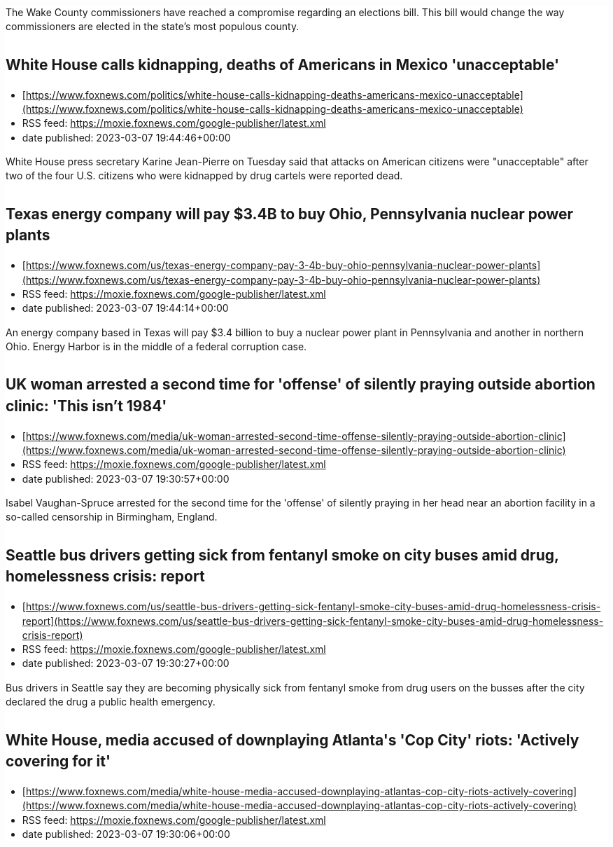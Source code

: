 The Wake County commissioners have reached a compromise regarding an elections bill. This bill would change the way commissioners are elected in the state’s most populous county.

## White House calls kidnapping, deaths of Americans in Mexico 'unacceptable'
 - [https://www.foxnews.com/politics/white-house-calls-kidnapping-deaths-americans-mexico-unacceptable](https://www.foxnews.com/politics/white-house-calls-kidnapping-deaths-americans-mexico-unacceptable)
 - RSS feed: https://moxie.foxnews.com/google-publisher/latest.xml
 - date published: 2023-03-07 19:44:46+00:00

White House press secretary Karine Jean-Pierre on Tuesday said that attacks on American citizens were "unacceptable" after two of the four U.S. citizens who were kidnapped by drug cartels were reported dead.

## Texas energy company will pay $3.4B to buy Ohio, Pennsylvania nuclear power plants
 - [https://www.foxnews.com/us/texas-energy-company-pay-3-4b-buy-ohio-pennsylvania-nuclear-power-plants](https://www.foxnews.com/us/texas-energy-company-pay-3-4b-buy-ohio-pennsylvania-nuclear-power-plants)
 - RSS feed: https://moxie.foxnews.com/google-publisher/latest.xml
 - date published: 2023-03-07 19:44:14+00:00

An energy company based in Texas will pay $3.4 billion to buy a nuclear power plant in Pennsylvania and another in northern Ohio. Energy Harbor is in the middle of a federal corruption case.

## UK woman arrested a second time for 'offense' of silently praying outside abortion clinic: 'This isn’t 1984'
 - [https://www.foxnews.com/media/uk-woman-arrested-second-time-offense-silently-praying-outside-abortion-clinic](https://www.foxnews.com/media/uk-woman-arrested-second-time-offense-silently-praying-outside-abortion-clinic)
 - RSS feed: https://moxie.foxnews.com/google-publisher/latest.xml
 - date published: 2023-03-07 19:30:57+00:00

Isabel Vaughan-Spruce arrested for the second time for the 'offense' of silently praying in her head near an abortion facility in a so-called censorship in Birmingham, England.

## Seattle bus drivers getting sick from fentanyl smoke on city buses amid drug, homelessness crisis: report
 - [https://www.foxnews.com/us/seattle-bus-drivers-getting-sick-fentanyl-smoke-city-buses-amid-drug-homelessness-crisis-report](https://www.foxnews.com/us/seattle-bus-drivers-getting-sick-fentanyl-smoke-city-buses-amid-drug-homelessness-crisis-report)
 - RSS feed: https://moxie.foxnews.com/google-publisher/latest.xml
 - date published: 2023-03-07 19:30:27+00:00

Bus drivers in Seattle say they are becoming physically sick from fentanyl smoke from drug users on the busses after the city declared the drug a public health emergency.

## White House, media accused of downplaying Atlanta's 'Cop City' riots: 'Actively covering for it'
 - [https://www.foxnews.com/media/white-house-media-accused-downplaying-atlantas-cop-city-riots-actively-covering](https://www.foxnews.com/media/white-house-media-accused-downplaying-atlantas-cop-city-riots-actively-covering)
 - RSS feed: https://moxie.foxnews.com/google-publisher/latest.xml
 - date published: 2023-03-07 19:30:06+00:00
